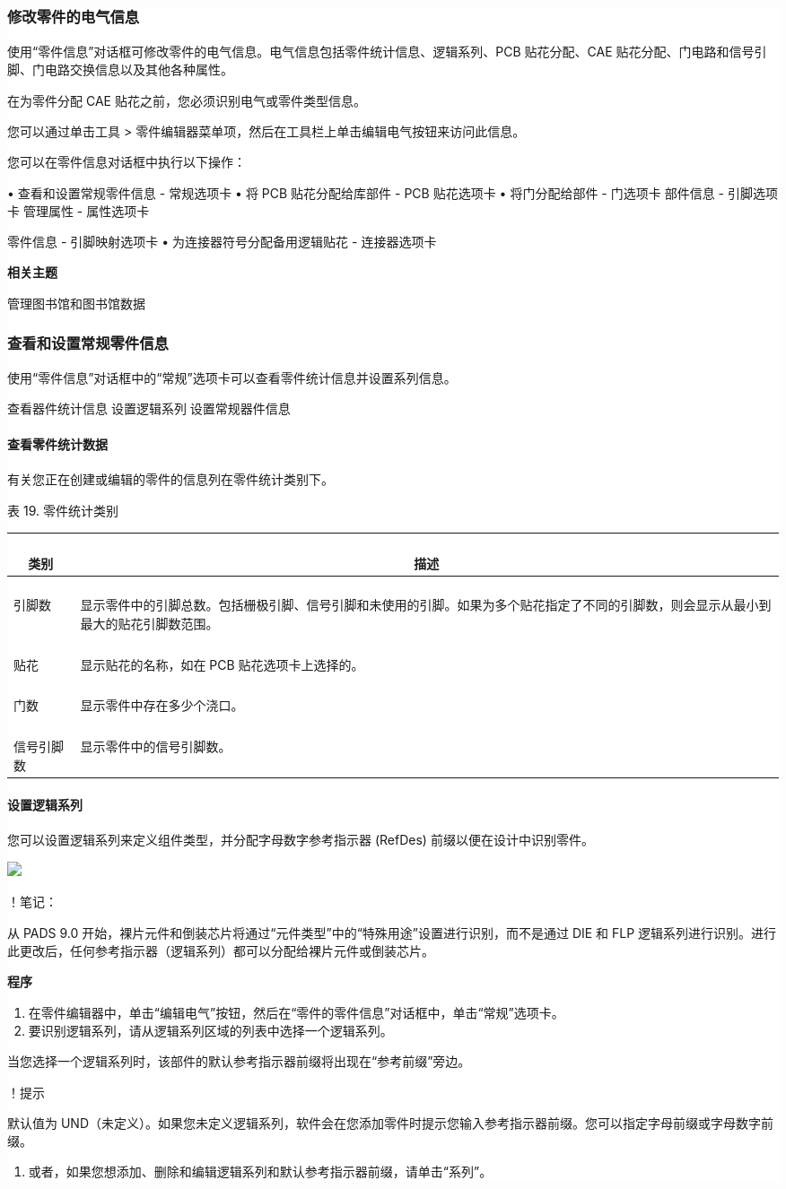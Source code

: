 ### 修改零件的电气信息

使用“零件信息”对话框可修改零件的电气信息。电气信息包括零件统计信息、逻辑系列、PCB 贴花分配、CAE 贴花分配、门电路和信号引脚、门电路交换信息以及其他各种属性。

在为零件分配 CAE 贴花之前，您必须识别电气或零件类型信息。

您可以通过单击工具 \> 零件编辑器菜单项，然后在工具栏上单击编辑电气按钮来访问此信息。

您可以在零件信息对话框中执行以下操作：

• 查看和设置常规零件信息 - 常规选项卡
• 将 PCB 贴花分配给库部件 - PCB 贴花选项卡
• 将门分配给部件 - 门选项卡 部件信息 - 引脚选项卡 管理属性 - 属性选项卡

零件信息 - 引脚映射选项卡 • 为连接器符号分配备用逻辑贴花 - 连接器选项卡

**相关主题**

管理图书馆和图书馆数据

### 查看和设置常规零件信息

使用“零件信息”对话框中的“常规”选项卡可以查看零件统计信息并设置系列信息。

查看器件统计信息 设置逻辑系列 设置常规器件信息

#### 查看零件统计数据

有关您正在创建或编辑的零件的信息列在零件统计类别下。

表 19. 零件统计类别

<table><thead><tr><th><br>类别</th><th><br>描述</th></tr></thead><tbody><tr><td><br>引脚数</td><td><br>显示零件中的引脚总数。包括栅极引脚、信号引脚和未使用的引脚。如果为多个贴花指定了不同的引脚数，则会显示从最小到最大的贴花引脚数范围。</td></tr><tr><td><br>贴花</td><td><br>显示贴花的名称，如在 PCB 贴花选项卡上选择的。</td></tr><tr><td><br>门数</td><td><br>显示零件中存在多少个浇口。</td></tr><tr><td><br>信号引脚数</td><td><br>显示零件中的信号引脚数。</td></tr></tbody></table>

#### 设置逻辑系列

您可以设置逻辑系列来定义组件类型，并分配字母数字参考指示器 (RefDes) 前缀以便在设计中识别零件。

![](/images/e2cb616d1c7cb2de9dc46606603cfe258cb4a582095316d0c87c5980cb46156a.jpg)

！笔记：

从 PADS 9.0 开始，裸片元件和倒装芯片将通过“元件类型”中的“特殊用途”设置进行识别，而不是通过 DIE 和 FLP 逻辑系列进行识别。进行此更改后，任何参考指示器（逻辑系列）都可以分配给裸片元件或倒装芯片。

**程序**

1. 在零件编辑器中，单击“编辑电气”按钮，然后在“零件的零件信息”对话框中，单击“常规”选项卡。
2. 要识别逻辑系列，请从逻辑系列区域的列表中选择一个逻辑系列。

当您选择一个逻辑系列时，该部件的默认参考指示器前缀将出现在“参考前缀”旁边。

！提示

默认值为 UND（未定义）。如果您未定义逻辑系列，软件会在您添加零件时提示您输入参考指示器前缀。您可以指定字母前缀或字母数字前缀。

1. 或者，如果您想添加、删除和编辑逻辑系列和默认参考指示器前缀，请单击“系列”。
